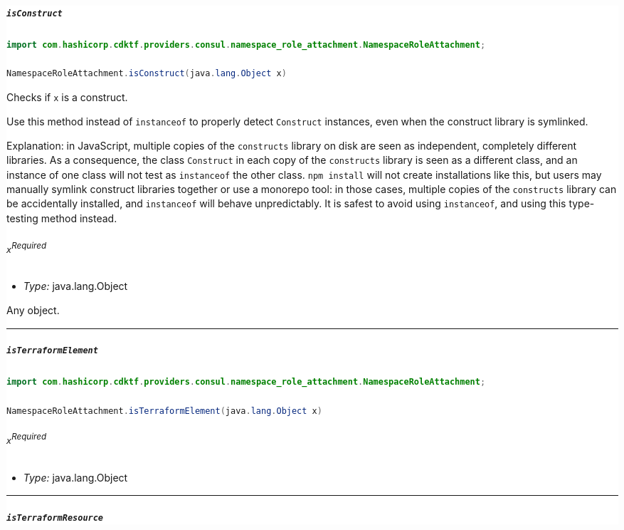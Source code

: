 ##### `isConstruct` <a name="isConstruct" id="@cdktf/provider-consul.namespaceRoleAttachment.NamespaceRoleAttachment.isConstruct"></a>

```java
import com.hashicorp.cdktf.providers.consul.namespace_role_attachment.NamespaceRoleAttachment;

NamespaceRoleAttachment.isConstruct(java.lang.Object x)
```

Checks if `x` is a construct.

Use this method instead of `instanceof` to properly detect `Construct`
instances, even when the construct library is symlinked.

Explanation: in JavaScript, multiple copies of the `constructs` library on
disk are seen as independent, completely different libraries. As a
consequence, the class `Construct` in each copy of the `constructs` library
is seen as a different class, and an instance of one class will not test as
`instanceof` the other class. `npm install` will not create installations
like this, but users may manually symlink construct libraries together or
use a monorepo tool: in those cases, multiple copies of the `constructs`
library can be accidentally installed, and `instanceof` will behave
unpredictably. It is safest to avoid using `instanceof`, and using
this type-testing method instead.

###### `x`<sup>Required</sup> <a name="x" id="@cdktf/provider-consul.namespaceRoleAttachment.NamespaceRoleAttachment.isConstruct.parameter.x"></a>

- *Type:* java.lang.Object

Any object.

---

##### `isTerraformElement` <a name="isTerraformElement" id="@cdktf/provider-consul.namespaceRoleAttachment.NamespaceRoleAttachment.isTerraformElement"></a>

```java
import com.hashicorp.cdktf.providers.consul.namespace_role_attachment.NamespaceRoleAttachment;

NamespaceRoleAttachment.isTerraformElement(java.lang.Object x)
```

###### `x`<sup>Required</sup> <a name="x" id="@cdktf/provider-consul.namespaceRoleAttachment.NamespaceRoleAttachment.isTerraformElement.parameter.x"></a>

- *Type:* java.lang.Object

---

##### `isTerraformResource` <a name="isTerraformResource" id="@cdktf/provider-consul.namespaceRoleAttachment.NamespaceRoleAttachment.isTerraformResource"></a>

